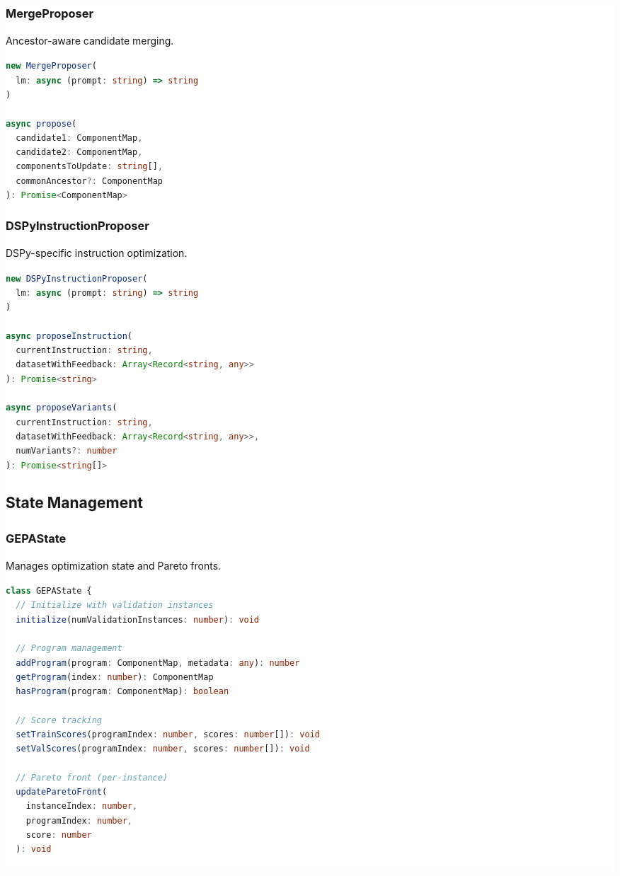 ### MergeProposer

Ancestor-aware candidate merging.

```typescript
new MergeProposer(
  lm: async (prompt: string) => string
)

async propose(
  candidate1: ComponentMap,
  candidate2: ComponentMap,
  componentsToUpdate: string[],
  commonAncestor?: ComponentMap
): Promise<ComponentMap>
```

### DSPyInstructionProposer

DSPy-specific instruction optimization.

```typescript
new DSPyInstructionProposer(
  lm: async (prompt: string) => string
)

async proposeInstruction(
  currentInstruction: string,
  datasetWithFeedback: Array<Record<string, any>>
): Promise<string>

async proposeVariants(
  currentInstruction: string,
  datasetWithFeedback: Array<Record<string, any>>,
  numVariants?: number
): Promise<string[]>
```

## State Management

### GEPAState

Manages optimization state and Pareto fronts.

```typescript
class GEPAState {
  // Initialize with validation instances
  initialize(numValidationInstances: number): void
  
  // Program management
  addProgram(program: ComponentMap, metadata: any): number
  getProgram(index: number): ComponentMap
  hasProgram(program: ComponentMap): boolean
  
  // Score tracking
  setTrainScores(programIndex: number, scores: number[]): void
  setValScores(programIndex: number, scores: number[]): void
  
  // Pareto front (per-instance)
  updateParetoFront(
    instanceIndex: number,
    programIndex: number,
    score: number
  ): void
  
```